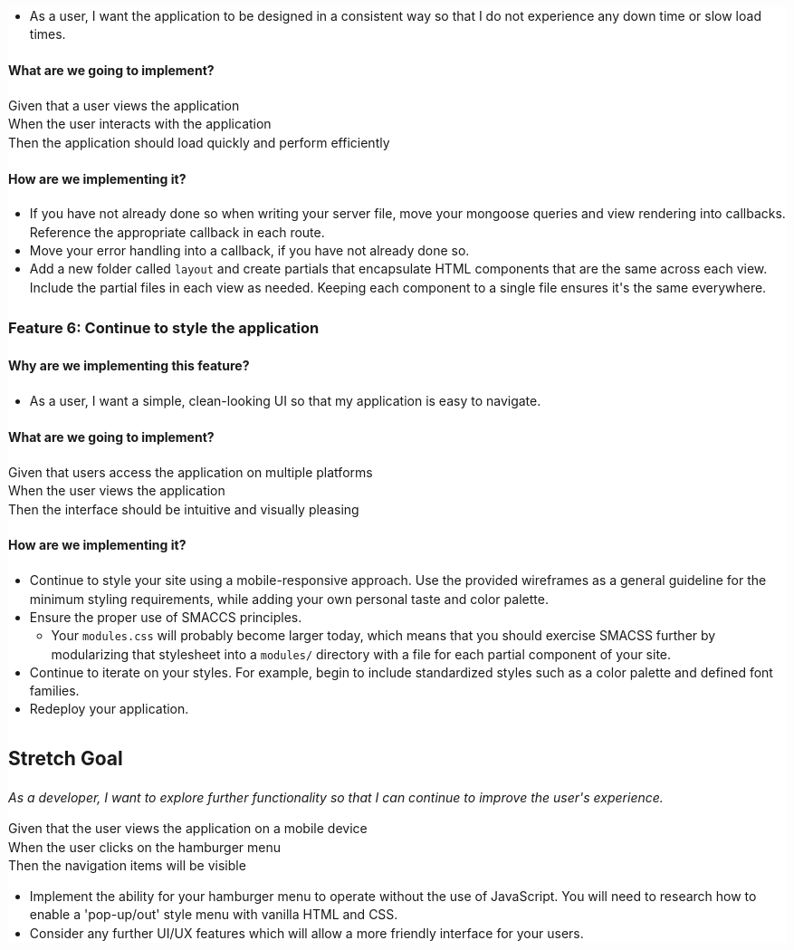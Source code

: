 - As a user, I want the application to be designed in a consistent way so that I do not experience any down time or slow load times.

#### What are we going to implement?

Given that a user views the application  
When the user interacts with the application    
Then the application should load quickly and perform efficiently

#### How are we implementing it?

- If you have not already done so when writing your server file, move your mongoose queries and view rendering into callbacks. Reference the appropriate callback in each route.
- Move your error handling into a callback, if you have not already done so.
- Add a new folder called `layout` and create partials that encapsulate HTML components that are the same across each view. Include the partial files in each view as needed. Keeping each component to a single file ensures it's the same everywhere.

### Feature 6: Continue to style the application

#### Why are we implementing this feature?

- As a user, I want a simple, clean-looking UI so that my application is easy to navigate.

#### What are we going to implement?

Given that users access the application on multiple platforms  
When the user views the application  
Then the interface should be intuitive and visually pleasing  

#### How are we implementing it?

- Continue to style your site using a mobile-responsive approach. Use the provided wireframes as a general guideline for the minimum styling requirements, while adding your own personal taste and color palette.
- Ensure the proper use of SMACCS principles.
  - Your `modules.css` will probably become larger today, which means that you should exercise SMACSS further by modularizing that stylesheet into a `modules/` directory with a file for each partial component of your site.
- Continue to iterate on your styles. For example, begin to include standardized styles such as a color palette and defined font families.
- Redeploy your application.

## Stretch Goal

*As a developer, I want to explore further functionality so that I can continue to improve the user's experience.*

Given that the user views the application on a mobile device  
When the user clicks on the hamburger menu  
Then the navigation items will be visible  

- Implement the ability for your hamburger menu to operate without the use of JavaScript. You will need to research how to enable a 'pop-up/out' style menu with vanilla HTML and CSS.
- Consider any further UI/UX features which will allow a more friendly interface for your users.
